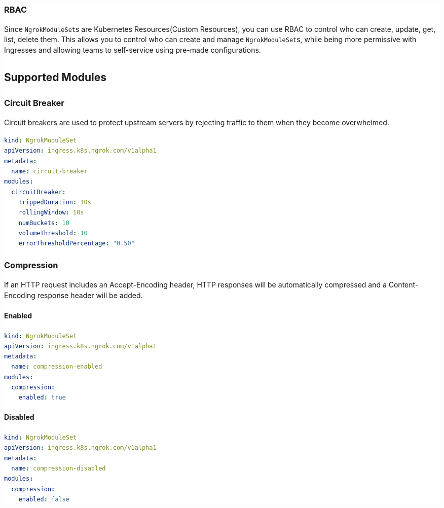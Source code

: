 ### RBAC

Since `NgrokModuleSet`s are Kubernetes Resources(Custom Resources), you can use RBAC to control who can create, update, get, list, delete them. This
allows you to control who can create and manage `NgrokModuleSet`s, while being more permissive with Ingresses and allowing teams to self-service
using pre-made configurations.

## Supported Modules

### Circuit Breaker

[Circuit breakers](https://ngrok.com/docs/http/circuit-breaker/) are used to protect upstream servers by rejecting traffic to them when they become overwhelmed.

```yaml
kind: NgrokModuleSet
apiVersion: ingress.k8s.ngrok.com/v1alpha1
metadata:
  name: circuit-breaker
modules:
  circuitBreaker:
    trippedDuration: 10s
    rollingWindow: 10s
    numBuckets: 10
    volumeThreshold: 10
    errorThresholdPercentage: "0.50"
```

### Compression

If an HTTP request includes an Accept-Encoding header, HTTP responses will be automatically compressed and a Content-Encoding response header will be added.

#### Enabled

```yaml
kind: NgrokModuleSet
apiVersion: ingress.k8s.ngrok.com/v1alpha1
metadata:
  name: compression-enabled
modules:
  compression:
    enabled: true
```

#### Disabled

```yaml
kind: NgrokModuleSet
apiVersion: ingress.k8s.ngrok.com/v1alpha1
metadata:
  name: compression-disabled
modules:
  compression:
    enabled: false
```
